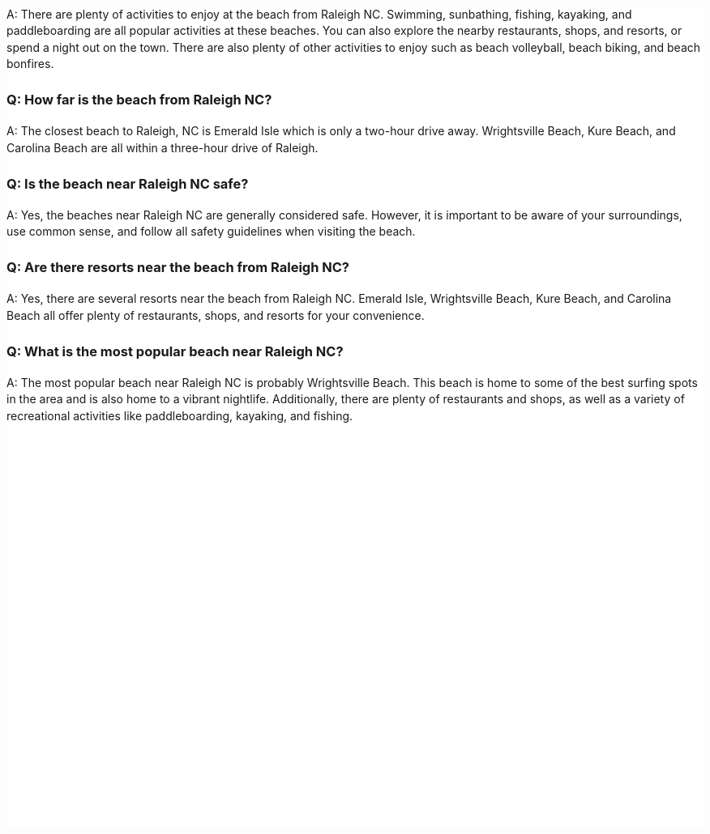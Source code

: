 <p>A: There are plenty of activities to enjoy at the beach from Raleigh NC. Swimming, sunbathing, fishing, kayaking, and paddleboarding are all popular activities at these beaches. You can also explore the nearby restaurants, shops, and resorts, or spend a night out on the town. There are also plenty of other activities to enjoy such as beach volleyball, beach biking, and beach bonfires.</p>

<h3>Q: How far is the beach from Raleigh NC?</h3>

<p>A: The closest beach to Raleigh, NC is Emerald Isle which is only a two-hour drive away. Wrightsville Beach, Kure Beach, and Carolina Beach are all within a three-hour drive of Raleigh.</p>

<h3>Q: Is the beach near Raleigh NC safe?</h3>

<p>A: Yes, the beaches near Raleigh NC are generally considered safe. However, it is important to be aware of your surroundings, use common sense, and follow all safety guidelines when visiting the beach.</p>

<h3>Q: Are there resorts near the beach from Raleigh NC?</h3>

<p>A: Yes, there are several resorts near the beach from Raleigh NC. Emerald Isle, Wrightsville Beach, Kure Beach, and Carolina Beach all offer plenty of restaurants, shops, and resorts for your convenience.</p>

<h3>Q: What is the most popular beach near Raleigh NC?</h3>

<p>A: The most popular beach near Raleigh NC is probably Wrightsville Beach. This beach is home to some of the best surfing spots in the area and is also home to a vibrant nightlife. Additionally, there are plenty of restaurants and shops, as well as a variety of recreational activities like paddleboarding, kayaking, and fishing.</p>

<div style="position: relative; padding-bottom: 56.25%; overflow: hidden"><iframe src="https://www.youtube.com/embed/Ln18HXWHBdw" frameborder="0" allow="accelerometer; autoplay; clipboard-write; encrypted-media; gyroscope; picture-in-picture; web-share" allowfullscreen style="position: absolute; top: 0; left: 0; width: 100%; height: 100%;"></iframe>
</div>